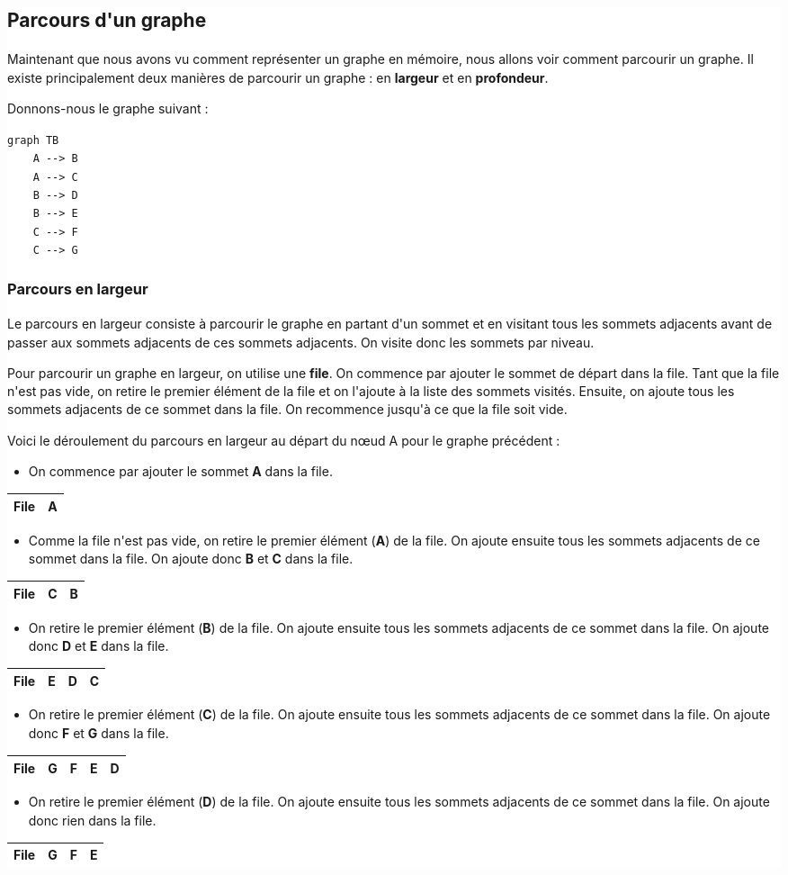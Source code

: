 ## Parcours d'un graphe

Maintenant que nous avons vu comment représenter un graphe en mémoire, nous allons voir comment parcourir un graphe. Il existe principalement deux manières de parcourir un graphe : en **largeur** et en **profondeur**.

Donnons-nous le graphe suivant :

```mermaid
graph TB
    A --> B
    A --> C
    B --> D
    B --> E
    C --> F
    C --> G
```

### Parcours en largeur

Le parcours en largeur consiste à parcourir le graphe en partant d'un sommet et en visitant tous les sommets adjacents avant de passer aux sommets adjacents de ces sommets adjacents. On visite donc les sommets par niveau.

Pour parcourir un graphe en largeur, on utilise une **file**. On commence par ajouter le sommet de départ dans la file. Tant que la file n'est pas vide, on retire le premier élément de la file et on l'ajoute à la liste des sommets visités. Ensuite, on ajoute tous les sommets adjacents de ce sommet dans la file. On recommence jusqu'à ce que la file soit vide.

Voici le déroulement du parcours en largeur au départ du nœud A pour le graphe précédent :

- On commence par ajouter le sommet **A** dans la file.

| File | A |
|------|---|

- Comme la file n'est pas vide, on retire le premier élément (**A**) de la file. On ajoute ensuite tous les sommets adjacents de ce sommet dans la file. On ajoute donc **B** et **C** dans la file.

| File | C | B |
|------|---|---|

- On retire le premier élément (**B**) de la file. On ajoute ensuite tous les sommets adjacents de ce sommet dans la file. On ajoute donc **D** et **E** dans la file.

| File | E | D | C |
|------|---|---|---|

- On retire le premier élément (**C**) de la file. On ajoute ensuite tous les sommets adjacents de ce sommet dans la file. On ajoute donc **F** et **G** dans la file.

| File | G | F | E | D |
|------|---|---|---|---|

- On retire le premier élément (**D**) de la file. On ajoute ensuite tous les sommets adjacents de ce sommet dans la file. On ajoute donc rien dans la file.

| File | G | F | E |
|------|---|---|---|
